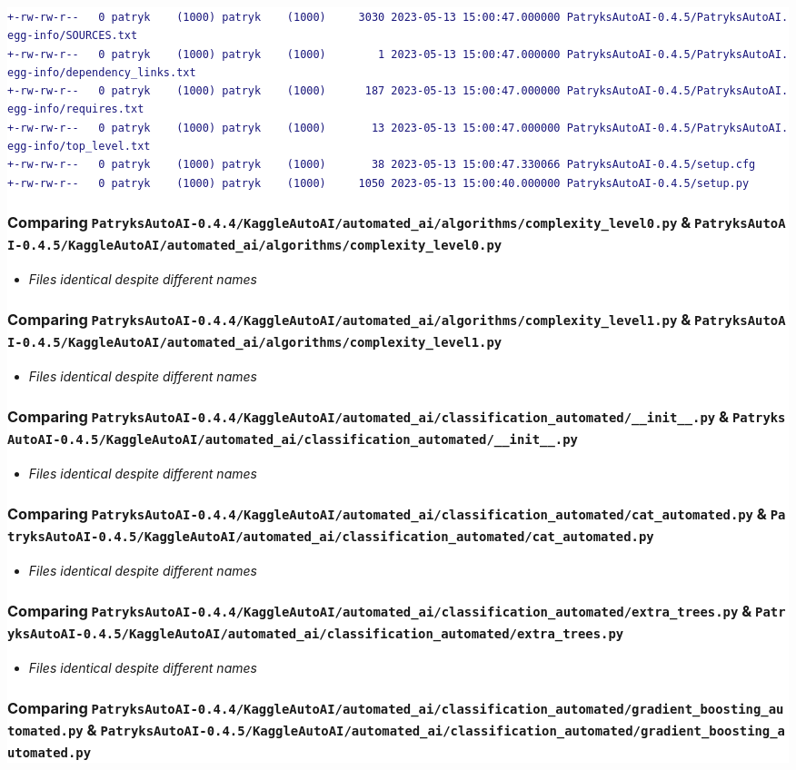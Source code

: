 ```diff
+-rw-rw-r--   0 patryk    (1000) patryk    (1000)     3030 2023-05-13 15:00:47.000000 PatryksAutoAI-0.4.5/PatryksAutoAI.egg-info/SOURCES.txt
+-rw-rw-r--   0 patryk    (1000) patryk    (1000)        1 2023-05-13 15:00:47.000000 PatryksAutoAI-0.4.5/PatryksAutoAI.egg-info/dependency_links.txt
+-rw-rw-r--   0 patryk    (1000) patryk    (1000)      187 2023-05-13 15:00:47.000000 PatryksAutoAI-0.4.5/PatryksAutoAI.egg-info/requires.txt
+-rw-rw-r--   0 patryk    (1000) patryk    (1000)       13 2023-05-13 15:00:47.000000 PatryksAutoAI-0.4.5/PatryksAutoAI.egg-info/top_level.txt
+-rw-rw-r--   0 patryk    (1000) patryk    (1000)       38 2023-05-13 15:00:47.330066 PatryksAutoAI-0.4.5/setup.cfg
+-rw-rw-r--   0 patryk    (1000) patryk    (1000)     1050 2023-05-13 15:00:40.000000 PatryksAutoAI-0.4.5/setup.py
```

### Comparing `PatryksAutoAI-0.4.4/KaggleAutoAI/automated_ai/algorithms/complexity_level0.py` & `PatryksAutoAI-0.4.5/KaggleAutoAI/automated_ai/algorithms/complexity_level0.py`

 * *Files identical despite different names*

### Comparing `PatryksAutoAI-0.4.4/KaggleAutoAI/automated_ai/algorithms/complexity_level1.py` & `PatryksAutoAI-0.4.5/KaggleAutoAI/automated_ai/algorithms/complexity_level1.py`

 * *Files identical despite different names*

### Comparing `PatryksAutoAI-0.4.4/KaggleAutoAI/automated_ai/classification_automated/__init__.py` & `PatryksAutoAI-0.4.5/KaggleAutoAI/automated_ai/classification_automated/__init__.py`

 * *Files identical despite different names*

### Comparing `PatryksAutoAI-0.4.4/KaggleAutoAI/automated_ai/classification_automated/cat_automated.py` & `PatryksAutoAI-0.4.5/KaggleAutoAI/automated_ai/classification_automated/cat_automated.py`

 * *Files identical despite different names*

### Comparing `PatryksAutoAI-0.4.4/KaggleAutoAI/automated_ai/classification_automated/extra_trees.py` & `PatryksAutoAI-0.4.5/KaggleAutoAI/automated_ai/classification_automated/extra_trees.py`

 * *Files identical despite different names*

### Comparing `PatryksAutoAI-0.4.4/KaggleAutoAI/automated_ai/classification_automated/gradient_boosting_automated.py` & `PatryksAutoAI-0.4.5/KaggleAutoAI/automated_ai/classification_automated/gradient_boosting_automated.py`
